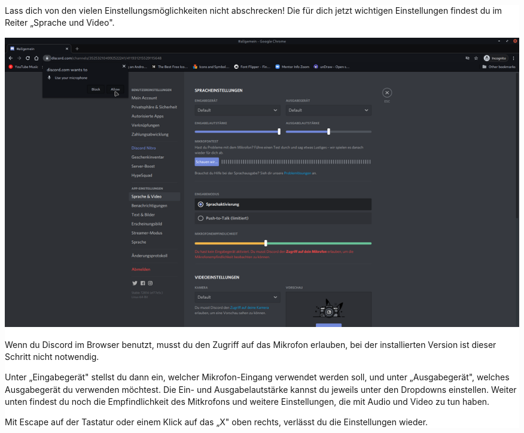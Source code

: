 Lass dich von den vielen Einstellungsmöglichkeiten nicht abschrecken!
Die für dich jetzt wichtigen Einstellungen findest du im Reiter „Sprache
und Video".



![image](/assets/img/discord-anleitung/27.png)

Wenn du Discord im Browser benutzt, musst du den Zugriff auf das
Mikrofon erlauben, bei der installierten Version ist dieser Schritt
nicht notwendig.

Unter „Eingabegerät" stellst du dann ein, welcher Mikrofon-Eingang
verwendet werden soll, und unter „Ausgabegerät", welches Ausgabegerät du
verwenden möchtest. Die Ein- und Ausgabelautstärke kannst du jeweils
unter den Dropdowns einstellen. Weiter unten findest du noch die
Empfindlichkeit des Mitkrofons und weitere Einstellungen, die mit Audio
und Video zu tun haben.

Mit Escape auf der Tastatur oder einem Klick auf das „X" oben rechts,
verlässt du die Einstellungen wieder.


